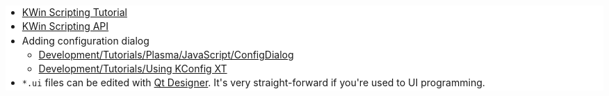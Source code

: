 - [KWin Scripting Tutorial](https://techbase.kde.org/Development/Tutorials/KWin/Scripting)
- [KWin Scripting API](https://develop.kde.org/docs/plasma/kwin/api/)
- Adding configuration dialog
  - [Development/Tutorials/Plasma/JavaScript/ConfigDialog](https://techbase.kde.org/Development/Tutorials/Plasma/JavaScript/ConfigDialog)
  - [Development/Tutorials/Using KConfig XT](https://techbase.kde.org/Development/Tutorials/Using_KConfig_XT)
- `*.ui` files can be edited with [Qt Designer](http://doc.qt.io/qt-5/qtdesigner-manual.html).
  It's very straight-forward if you're used to UI programming.
